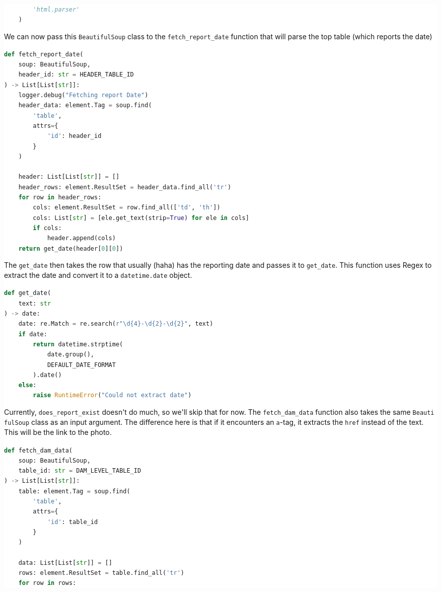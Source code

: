 ```python
        'html.parser'
    )
```

We can now pass this `BeautifulSoup` class to the `fetch_report_date` function that will parse the top table (which reports the date)

```python
def fetch_report_date(
    soup: BeautifulSoup,
    header_id: str = HEADER_TABLE_ID
) -> List[List[str]]:
    logger.debug("Fetching report Date")
    header_data: element.Tag = soup.find(
        'table',
        attrs={
            'id': header_id
        }
    )

    header: List[List[str]] = []
    header_rows: element.ResultSet = header_data.find_all('tr')
    for row in header_rows:
        cols: element.ResultSet = row.find_all(['td', 'th'])
        cols: List[str] = [ele.get_text(strip=True) for ele in cols]
        if cols:
            header.append(cols)
    return get_date(header[0][0])
```

The `get_date` then takes the row that usually (haha) has the reporting date and passes it to `get_date`. This function uses Regex to extract the date and convert it to a `datetime.date` object. 

```python
def get_date(
    text: str
) -> date:
    date: re.Match = re.search(r"\d{4}-\d{2}-\d{2}", text)
    if date:
        return datetime.strptime(
            date.group(),
            DEFAULT_DATE_FORMAT
        ).date()
    else:
        raise RuntimeError("Could not extract date")
```

Currently, `does_report_exist` doesn't do much, so we'll skip that for now. The `fetch_dam_data` function also takes the same `BeautifulSoup` class as an input argument. The difference here is that if it encounters an `a`-tag, it extracts the `href` instead of the text. This will be the link to the photo.

```python
def fetch_dam_data(
    soup: BeautifulSoup,
    table_id: str = DAM_LEVEL_TABLE_ID
) -> List[List[str]]:
    table: element.Tag = soup.find(
        'table',
        attrs={
            'id': table_id
        }
    )

    data: List[List[str]] = []
    rows: element.ResultSet = table.find_all('tr')
    for row in rows:
```